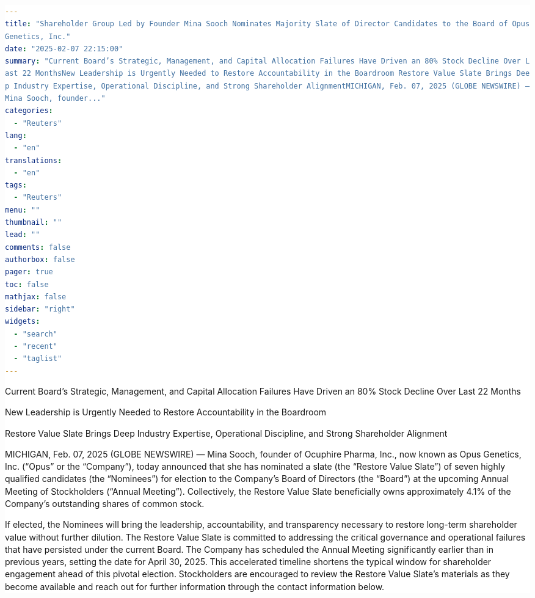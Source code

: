 ```yaml
---
title: "Shareholder Group Led by Founder Mina Sooch Nominates Majority Slate of Director Candidates to the Board of Opus Genetics, Inc."
date: "2025-02-07 22:15:00"
summary: "Current Board’s Strategic, Management, and Capital Allocation Failures Have Driven an 80% Stock Decline Over Last 22 MonthsNew Leadership is Urgently Needed to Restore Accountability in the Boardroom Restore Value Slate Brings Deep Industry Expertise, Operational Discipline, and Strong Shareholder AlignmentMICHIGAN, Feb. 07, 2025 (GLOBE NEWSWIRE) — Mina Sooch, founder..."
categories:
  - "Reuters"
lang:
  - "en"
translations:
  - "en"
tags:
  - "Reuters"
menu: ""
thumbnail: ""
lead: ""
comments: false
authorbox: false
pager: true
toc: false
mathjax: false
sidebar: "right"
widgets:
  - "search"
  - "recent"
  - "taglist"
---
```


Current Board’s Strategic, Management, and Capital Allocation Failures Have Driven an 80% Stock Decline Over Last 22 Months

New Leadership is Urgently Needed to Restore Accountability in the Boardroom

Restore Value Slate Brings Deep Industry Expertise, Operational Discipline, and Strong Shareholder Alignment

MICHIGAN, Feb. 07, 2025 (GLOBE NEWSWIRE) — Mina Sooch, founder of Ocuphire Pharma, Inc., now known as Opus Genetics, Inc. (“Opus” or the “Company”), today announced that she has nominated a slate (the “Restore Value Slate”) of seven highly qualified candidates (the “Nominees”) for election to the Company’s Board of Directors (the “Board”) at the upcoming Annual Meeting of Stockholders (“Annual Meeting”). Collectively, the Restore Value Slate beneficially owns approximately 4.1% of the Company’s outstanding shares of common stock.

If elected, the Nominees will bring the leadership, accountability, and transparency necessary to restore long-term shareholder value without further dilution. The Restore Value Slate is committed to addressing the critical governance and operational failures that have persisted under the current Board. The Company has scheduled the Annual Meeting significantly earlier than in previous years, setting the date for April 30, 2025. This accelerated timeline shortens the typical window for shareholder engagement ahead of this pivotal election. Stockholders are encouraged to review the Restore Value Slate’s materials as they become available and reach out for further information through the contact information below.
